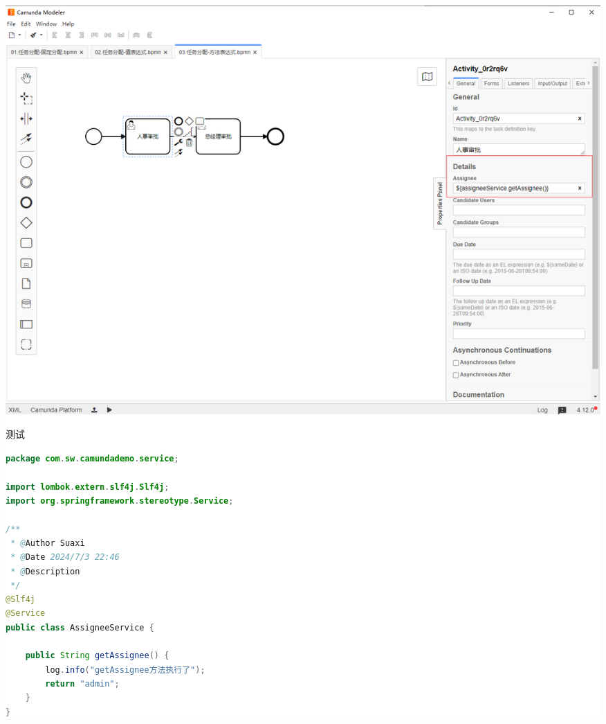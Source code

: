 ![1.3方法表达式](static/3.任务分配/1.3方法表达式.png)



测试

```java
package com.sw.camundademo.service;

import lombok.extern.slf4j.Slf4j;
import org.springframework.stereotype.Service;

/**
 * @Author Suaxi
 * @Date 2024/7/3 22:46
 * @Description
 */
@Slf4j
@Service
public class AssigneeService {

    public String getAssignee() {
        log.info("getAssignee方法执行了");
        return "admin";
    }
}

```
